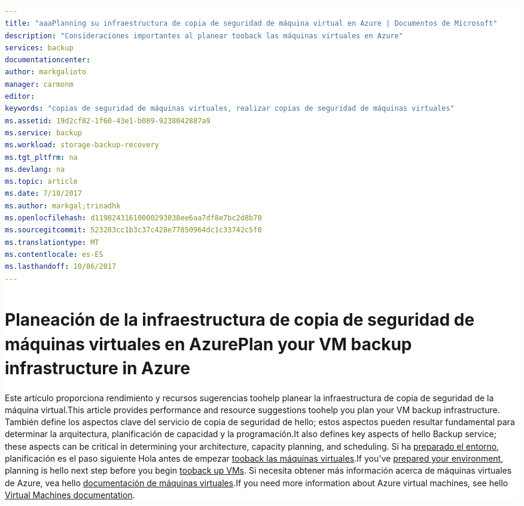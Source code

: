 ```yaml
---
title: "aaaPlanning su infraestructura de copia de seguridad de máquina virtual en Azure | Documentos de Microsoft"
description: "Consideraciones importantes al planear tooback las máquinas virtuales en Azure"
services: backup
documentationcenter: 
author: markgalioto
manager: carmonm
editor: 
keywords: "copias de seguridad de máquinas virtuales, realizar copias de seguridad de máquinas virtuales"
ms.assetid: 19d2cf82-1f60-43e1-b089-9238042887a9
ms.service: backup
ms.workload: storage-backup-recovery
ms.tgt_pltfrm: na
ms.devlang: na
ms.topic: article
ms.date: 7/18/2017
ms.author: markgal;trinadhk
ms.openlocfilehash: d11982431610000293038ee6aa7df8e7bc2d8b70
ms.sourcegitcommit: 523283cc1b3c37c428e77850964dc1c33742c5f0
ms.translationtype: MT
ms.contentlocale: es-ES
ms.lasthandoff: 10/06/2017
---
```

# <a name="plan-your-vm-backup-infrastructure-in-azure"></a><span data-ttu-id="d0182-104">Planeación de la infraestructura de copia de seguridad de máquinas virtuales en Azure</span><span class="sxs-lookup"><span data-stu-id="d0182-104">Plan your VM backup infrastructure in Azure</span></span>
<span data-ttu-id="d0182-105">Este artículo proporciona rendimiento y recursos sugerencias toohelp planear la infraestructura de copia de seguridad de la máquina virtual.</span><span class="sxs-lookup"><span data-stu-id="d0182-105">This article provides performance and resource suggestions toohelp you plan your VM backup infrastructure.</span></span> <span data-ttu-id="d0182-106">También define los aspectos clave del servicio de copia de seguridad de hello; estos aspectos pueden resultar fundamental para determinar la arquitectura, planificación de capacidad y la programación.</span><span class="sxs-lookup"><span data-stu-id="d0182-106">It also defines key aspects of hello Backup service; these aspects can be critical in determining your architecture, capacity planning, and scheduling.</span></span> <span data-ttu-id="d0182-107">Si ha [preparado el entorno](backup-azure-vms-prepare.md), planificación es el paso siguiente Hola antes de empezar [tooback las máquinas virtuales](backup-azure-vms.md).</span><span class="sxs-lookup"><span data-stu-id="d0182-107">If you've [prepared your environment](backup-azure-vms-prepare.md), planning is hello next step before you begin [tooback up VMs](backup-azure-vms.md).</span></span> <span data-ttu-id="d0182-108">Si necesita obtener más información acerca de máquinas virtuales de Azure, vea hello [documentación de máquinas virtuales](https://azure.microsoft.com/documentation/services/virtual-machines/).</span><span class="sxs-lookup"><span data-stu-id="d0182-108">If you need more information about Azure virtual machines, see hello [Virtual Machines documentation](https://azure.microsoft.com/documentation/services/virtual-machines/).</span></span>
